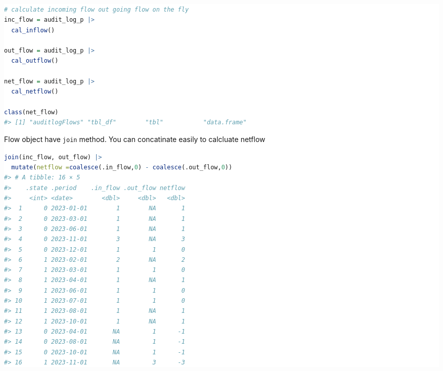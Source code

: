 ``` r
# calculate incoming flow out going flow on the fly
inc_flow = audit_log_p |> 
  cal_inflow()

out_flow = audit_log_p |> 
  cal_outflow()

net_flow = audit_log_p |> 
  cal_netflow()

class(net_flow)
#> [1] "auditlogFlows" "tbl_df"        "tbl"           "data.frame"
```

Flow object have `join` method. You can concatinate easily to calcluate
netflow

``` r
join(inc_flow, out_flow) |> 
  mutate(netflow =coalesce(.in_flow,0) - coalesce(.out_flow,0))
#> # A tibble: 16 × 5
#>    .state .period    .in_flow .out_flow netflow
#>     <int> <date>        <dbl>     <dbl>   <dbl>
#>  1      0 2023-01-01        1        NA       1
#>  2      0 2023-03-01        1        NA       1
#>  3      0 2023-06-01        1        NA       1
#>  4      0 2023-11-01        3        NA       3
#>  5      0 2023-12-01        1         1       0
#>  6      1 2023-02-01        2        NA       2
#>  7      1 2023-03-01        1         1       0
#>  8      1 2023-04-01        1        NA       1
#>  9      1 2023-06-01        1         1       0
#> 10      1 2023-07-01        1         1       0
#> 11      1 2023-08-01        1        NA       1
#> 12      1 2023-10-01        1        NA       1
#> 13      0 2023-04-01       NA         1      -1
#> 14      0 2023-08-01       NA         1      -1
#> 15      0 2023-10-01       NA         1      -1
#> 16      1 2023-11-01       NA         3      -3
```
